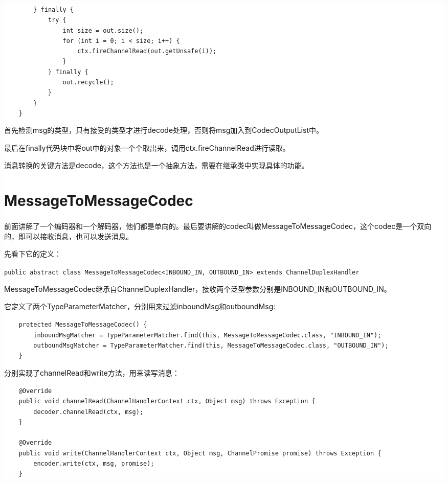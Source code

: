 ```
        } finally {
            try {
                int size = out.size();
                for (int i = 0; i < size; i++) {
                    ctx.fireChannelRead(out.getUnsafe(i));
                }
            } finally {
                out.recycle();
            }
        }
    }
```

首先检测msg的类型，只有接受的类型才进行decode处理，否则将msg加入到CodecOutputList中。

最后在finally代码块中将out中的对象一个个取出来，调用ctx.fireChannelRead进行读取。

消息转换的关键方法是decode，这个方法也是一个抽象方法，需要在继承类中实现具体的功能。

# MessageToMessageCodec

前面讲解了一个编码器和一个解码器，他们都是单向的。最后要讲解的codec叫做MessageToMessageCodec，这个codec是一个双向的，即可以接收消息，也可以发送消息。

先看下它的定义：

```
public abstract class MessageToMessageCodec<INBOUND_IN, OUTBOUND_IN> extends ChannelDuplexHandler
```

MessageToMessageCodec继承自ChannelDuplexHandler，接收两个泛型参数分别是INBOUND_IN和OUTBOUND_IN。

它定义了两个TypeParameterMatcher，分别用来过滤inboundMsg和outboundMsg:

```
    protected MessageToMessageCodec() {
        inboundMsgMatcher = TypeParameterMatcher.find(this, MessageToMessageCodec.class, "INBOUND_IN");
        outboundMsgMatcher = TypeParameterMatcher.find(this, MessageToMessageCodec.class, "OUTBOUND_IN");
    }
```

分别实现了channelRead和write方法，用来读写消息：

```
    @Override
    public void channelRead(ChannelHandlerContext ctx, Object msg) throws Exception {
        decoder.channelRead(ctx, msg);
    }

    @Override
    public void write(ChannelHandlerContext ctx, Object msg, ChannelPromise promise) throws Exception {
        encoder.write(ctx, msg, promise);
    }
```
